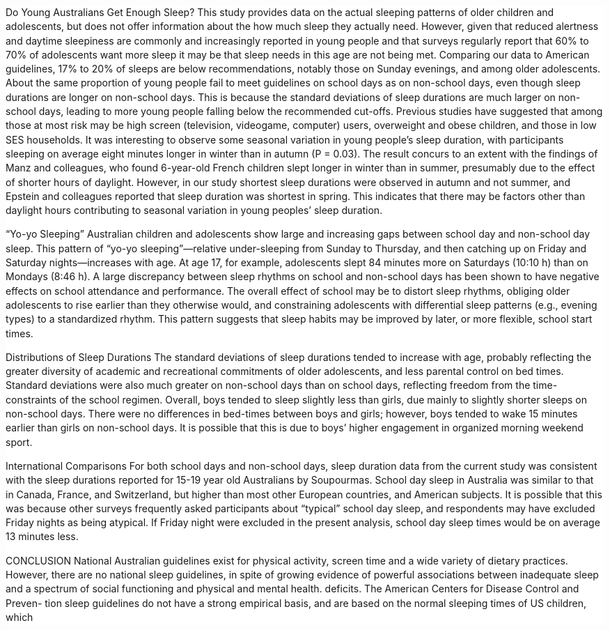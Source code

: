 Do Young Australians Get Enough Sleep?
This study provides data on the actual sleeping patterns of older children and adolescents, but does not offer information about the how much sleep they actually need. However, given that reduced alertness and daytime sleepiness are commonly and increasingly reported in young people and that surveys regularly report that 60% to 70% of adolescents want more sleep it may be that sleep needs in this age are not being met. Comparing our data to American guidelines, 17% to 20% of sleeps are below recommendations, notably those on Sunday evenings, and among older adolescents. About the same proportion of young people fail to meet guidelines on school days as on non-school days, even though sleep durations are longer on non-school days. This is because the standard deviations of sleep durations are much larger on non-school days, leading to more young people falling below the recommended cut-offs. Previous studies have suggested that among those at most risk may be high screen (television, videogame, computer) users, overweight and obese children, and those in low SES households.
It was interesting to observe some seasonal variation in young people’s sleep duration, with participants sleeping on average eight minutes longer in winter than in autumn (P = 0.03). The result concurs to an extent with the findings of Manz and colleagues, who found 6-year-old French children slept longer in winter than in summer, presumably due to the effect of shorter hours of daylight. However, in our study shortest sleep durations were observed in autumn and not summer, and Epstein and colleagues reported that sleep duration was shortest in spring. This indicates that there may be factors other than daylight hours contributing to seasonal variation in young peoples’ sleep duration.

“Yo-yo Sleeping”
Australian children and adolescents show large and increasing gaps between school day and non-school day sleep. This pattern of “yo-yo sleeping”—relative under-sleeping from Sunday to Thursday, and then catching up on Friday and Saturday nights—increases with age. At age 17, for example, adolescents slept 84 minutes more on Saturdays (10:10 h) than on Mondays (8:46 h). A large discrepancy between sleep rhythms on school and non-school days has been shown to have negative effects on school attendance and performance. The overall effect of school may be to distort sleep rhythms, obliging older adolescents to rise earlier than they otherwise would, and constraining adolescents with differential sleep patterns (e.g., evening types) to a standardized rhythm. This pattern suggests that sleep habits may be improved by later, or more flexible, school start times.

Distributions of Sleep Durations
The standard deviations of sleep durations tended to increase with age, probably reflecting the greater diversity of academic and recreational commitments of older adolescents, and less parental control on bed times. Standard deviations were also much greater on non-school days than on school days, reflecting freedom from the time-constraints of the school regimen. Overall, boys tended to sleep slightly less than girls, due mainly to slightly shorter sleeps on non-school days. There were no differences in bed-times between boys and girls; however, boys tended to wake 15 minutes earlier than girls on non-school days. It is possible that this is due to boys’ higher engagement in organized morning weekend sport.

International Comparisons
For both school days and non-school days, sleep duration data from the current study was consistent with the sleep durations reported for 15-19 year old Australians by Soupourmas. School day sleep in Australia was similar to that in Canada, France, and Switzerland, but higher than most other European countries, and American subjects. It is possible that this was because other surveys frequently asked participants about “typical” school day sleep, and respondents may have excluded Friday nights as being atypical. If Friday night were excluded in the present analysis, school day sleep times would be on average 13 minutes less.

CONCLUSION
National Australian guidelines exist for physical activity, screen time and a wide variety of dietary practices. However, there are no national sleep guidelines, in spite of growing evidence of powerful associations between inadequate sleep and a spectrum of social functioning and physical and mental health. deficits. The American Centers for Disease Control and Preven-
tion sleep guidelines do not have a strong empirical basis, and
are based on the normal sleeping times of US children, which
